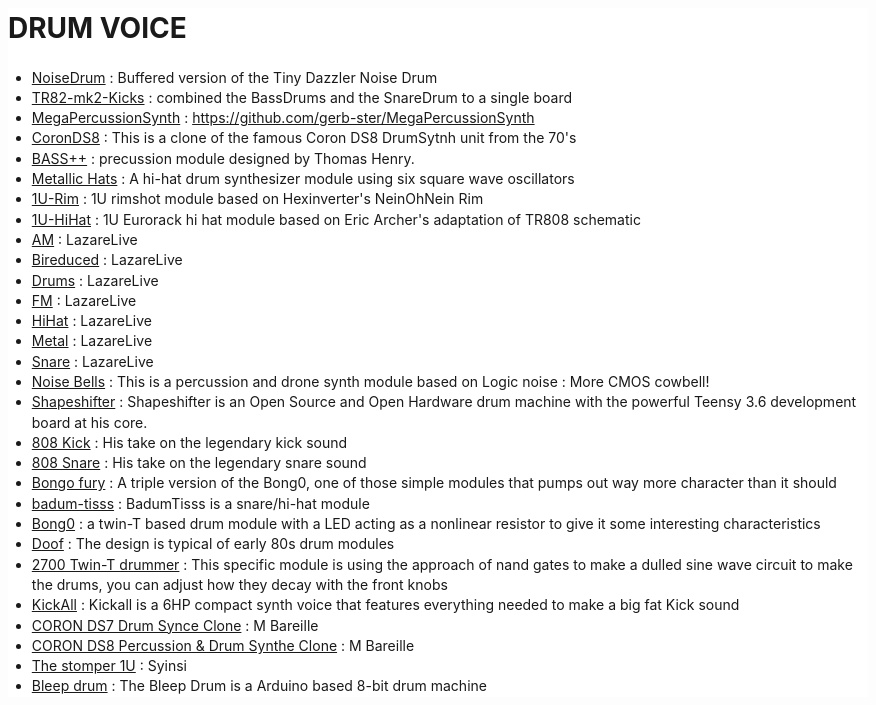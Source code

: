 # DRUM VOICE
 - [NoiseDrum](https://github.com/sonosus/noisedrumstripboard) : Buffered version of the Tiny Dazzler Noise Drum
 - [TR82-mk2-Kicks](https://github.com/gerb-ster/TR82-mk2-Kicks) : combined the BassDrums and the SnareDrum to a single board
 - [MegaPercussionSynth](https://github.com/gerb-ster/MegaPercussionSynth) : https://github.com/gerb-ster/MegaPercussionSynth
 - [CoronDS8](https://github.com/gerb-ster/CoronDS8-Clone) : This is a clone of the famous Coron DS8 DrumSytnh unit from the 70's
 - [BASS++](https://github.com/spielhuus/elektrophon/tree/master/modules/basspp) : precussion module designed by Thomas Henry.
 - [Metallic Hats](https://github.com/benjiao/MetallicHats) : A hi-hat drum synthesizer module using six square wave oscillators
 - [1U-Rim](https://github.com/kraakenstuff/1U-Rim) : 1U rimshot module based on Hexinverter's NeinOhNein Rim
 - [1U-HiHat](https://github.com/kraakenstuff/1U-HiHat) : 1U Eurorack hi hat module based on Eric Archer's adaptation of TR808 schematic
 - [AM](https://github.com/LazareLive/AnalogDrumMachine/tree/master/AnalogDrum_Modules/AnalogDrum_AM) : LazareLive
 - [Bireduced](https://github.com/LazareLive/AnalogDrumMachine/tree/master/AnalogDrum_Modules/AnalogDrum_Bitreduced) : LazareLive
 - [Drums](https://github.com/LazareLive/AnalogDrumMachine/tree/master/AnalogDrum_Modules/AnalogDrum_Drums) : LazareLive
 - [FM](https://github.com/LazareLive/AnalogDrumMachine/tree/master/AnalogDrum_Modules/AnalogDrum_FM) : LazareLive
 - [HiHat](https://github.com/LazareLive/AnalogDrumMachine/tree/master/AnalogDrum_Modules/AnalogDrum_HiHat) : LazareLive
 - [Metal](https://github.com/LazareLive/AnalogDrumMachine/tree/master/AnalogDrum_Modules/AnalogDrum_Metal) : LazareLive
 - [Snare](https://github.com/LazareLive/AnalogDrumMachine/tree/master/AnalogDrum_Modules/AnalogDrum_Snare) : LazareLive
 - [Noise Bells](https://github.com/holmesrichards/NoiseBells) : This is a percussion and drone synth module based on Logic noise : More CMOS cowbell!
 - [Shapeshifter](https://gitlab.com/Faselunare/shapeshifter) : Shapeshifter is an Open Source and Open Hardware drum machine with the powerful Teensy 3.6 development board at his core.
 - [808 Kick](https://sound-force.nl/?page_id=2009) : His take on the legendary kick sound
 - [808 Snare](https://sound-force.nl/?page_id=1980) : His take on the legendary snare sound
 - [Bongo fury](https://www.nonlinearcircuits.com/modules/p/bongo-fury) : A triple version of the Bong0, one of those simple modules that pumps out way more character than it should
 - [badum-tisss](https://www.nonlinearcircuits.com/modules/p/badum-tisss) : BadumTisss is a snare/hi-hat module
 - [Bong0](https://www.nonlinearcircuits.com/modules/p/bong0) : a twin-T based drum module with a LED acting as a nonlinear resistor to give it some interesting characteristics
 - [Doof](https://www.nonlinearcircuits.com/modules/p/doof) : The design is typical of early 80s drum modules
 - [2700 Twin-T drummer](https://www.lookmumnocomputer.com/2700-twin-t-drummer) : This specific module is using the approach of nand gates to make a dulled sine wave circuit to make the drums, you can adjust how they decay with the front knobs
 - [KickAll](https://www.befaco.org/kickall-2/) : Kickall is a 6HP compact synth voice that features everything needed to make a big fat Kick sound
 - [CORON DS7 Drum Synce Clone](http://m.bareille.free.fr/ds7clone/ds7.htm) : M Bareille
 - [CORON DS8 Percussion & Drum Synthe Clone](http://m.bareille.free.fr/ds7clone/ds8.htm) : M Bareille
 - [The stomper 1U](https://syinsi.com/projects/building-the-stomper-1u-tile/) : Syinsi
 - [Bleep drum](http://familjenronnberg.se/~niklas/diy/eurorack/bleep_drum/) : The Bleep Drum is a Arduino based 8-bit drum machine
